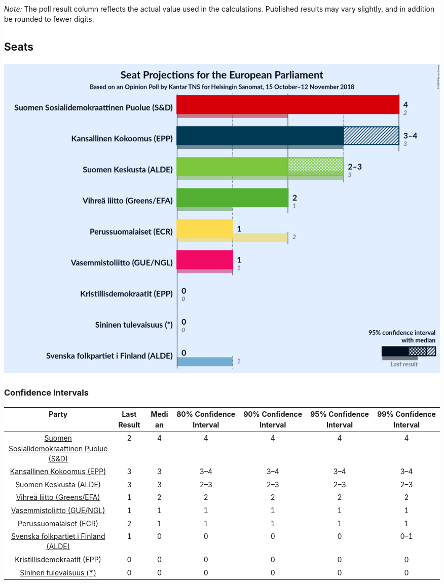 *Note:* The poll result column reflects the actual value used in the calculations. Published results may vary slightly, and in addition be rounded to fewer digits.

## Seats

![Graph with seats not yet produced](2018-11-12-KantarTNS-seats.png "Seats")

### Confidence Intervals

| Party | Last Result | Median | 80% Confidence Interval | 90% Confidence Interval | 95% Confidence Interval | 99% Confidence Interval |
|:-----:|:-----------:|:------:|:-----------------------:|:-----------------------:|:-----------------------:|:-----------------------:|
| <a href="#suomen-sosialidemokraattinen-puolue-(s&d)">Suomen Sosialidemokraattinen Puolue (S&D)</a> | 2 | 4 | 4 |4 |4 |4 |
| <a href="#kansallinen-kokoomus-(epp)">Kansallinen Kokoomus (EPP)</a> | 3 | 3 | 3–4 |3–4 |3–4 |3–4 |
| <a href="#suomen-keskusta-(alde)">Suomen Keskusta (ALDE)</a> | 3 | 3 | 2–3 |2–3 |2–3 |2–3 |
| <a href="#vihreä-liitto-(greens/efa)">Vihreä liitto (Greens/EFA)</a> | 1 | 2 | 2 |2 |2 |2 |
| <a href="#vasemmistoliitto-(gue/ngl)">Vasemmistoliitto (GUE/NGL)</a> | 1 | 1 | 1 |1 |1 |1 |
| <a href="#perussuomalaiset-(ecr)">Perussuomalaiset (ECR)</a> | 2 | 1 | 1 |1 |1 |1 |
| <a href="#svenska-folkpartiet-i-finland-(alde)">Svenska folkpartiet i Finland (ALDE)</a> | 1 | 0 | 0 |0 |0 |0–1 |
| <a href="#kristillisdemokraatit-(epp)">Kristillisdemokraatit (EPP)</a> | 0 | 0 | 0 |0 |0 |0 |
| <a href="#sininen-tulevaisuus-(*)">Sininen tulevaisuus (*)</a> | 0 | 0 | 0 |0 |0 |0 |
